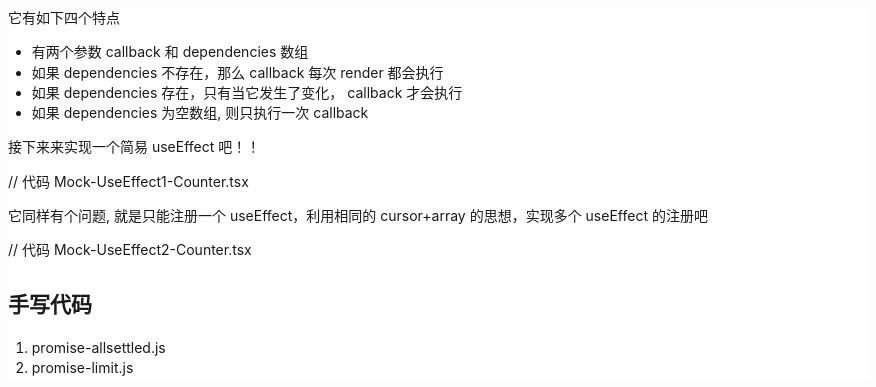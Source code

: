 它有如下四个特点

-   有两个参数 callback 和 dependencies 数组
-   如果 dependencies 不存在，那么 callback 每次 render 都会执行
-   如果 dependencies 存在，只有当它发生了变化， callback 才会执行
-   如果 dependencies 为空数组, 则只执行一次 callback

接下来来实现一个简易 useEffect 吧！！

 // 代码 Mock-UseEffect1-Counter.tsx

它同样有个问题, 就是只能注册一个 useEffect，利用相同的 cursor+array 的思想，实现多个 useEffect 的注册吧

 // 代码 Mock-UseEffect2-Counter.tsx

 ## 手写代码

 1. promise-allsettled.js
 2. promise-limit.js